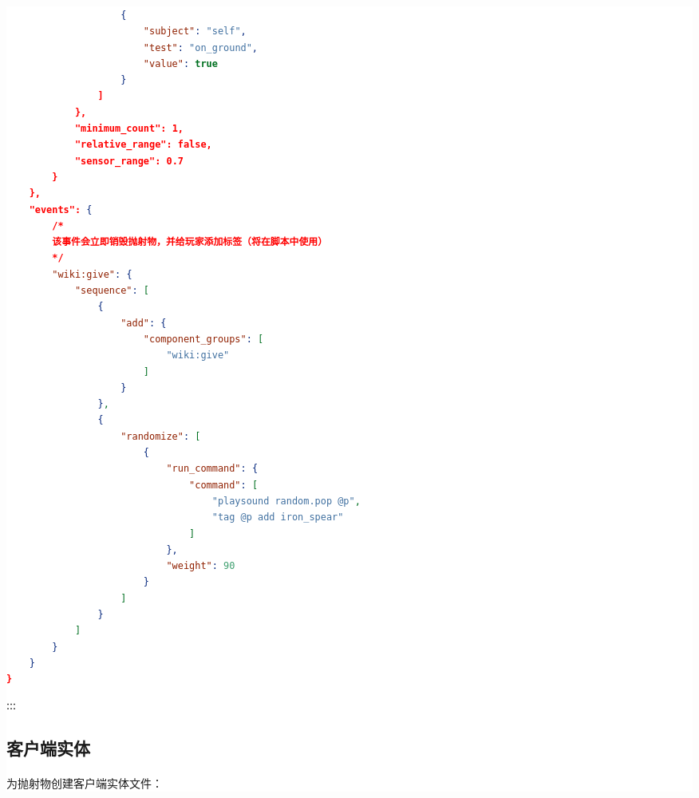 ```json [BP/entities/spear.json]
                    {
                        "subject": "self",
                        "test": "on_ground",
                        "value": true
                    }
                ]
            },
            "minimum_count": 1,
            "relative_range": false,
            "sensor_range": 0.7
        }
    },
    "events": {
        /*
        该事件会立即销毁抛射物，并给玩家添加标签（将在脚本中使用）
        */
        "wiki:give": {
            "sequence": [
                {
                    "add": {
                        "component_groups": [
                            "wiki:give"
                        ]
                    }
                },
                {
                    "randomize": [
                        {
                            "run_command": {
                                "command": [
                                    "playsound random.pop @p",
                                    "tag @p add iron_spear"
                                ]
                            },
                            "weight": 90
                        }
                    ]
                }
            ]
        }
    }
}
```
:::

## 客户端实体

为抛射物创建客户端实体文件：

<Spoiler title="客户端实体">
